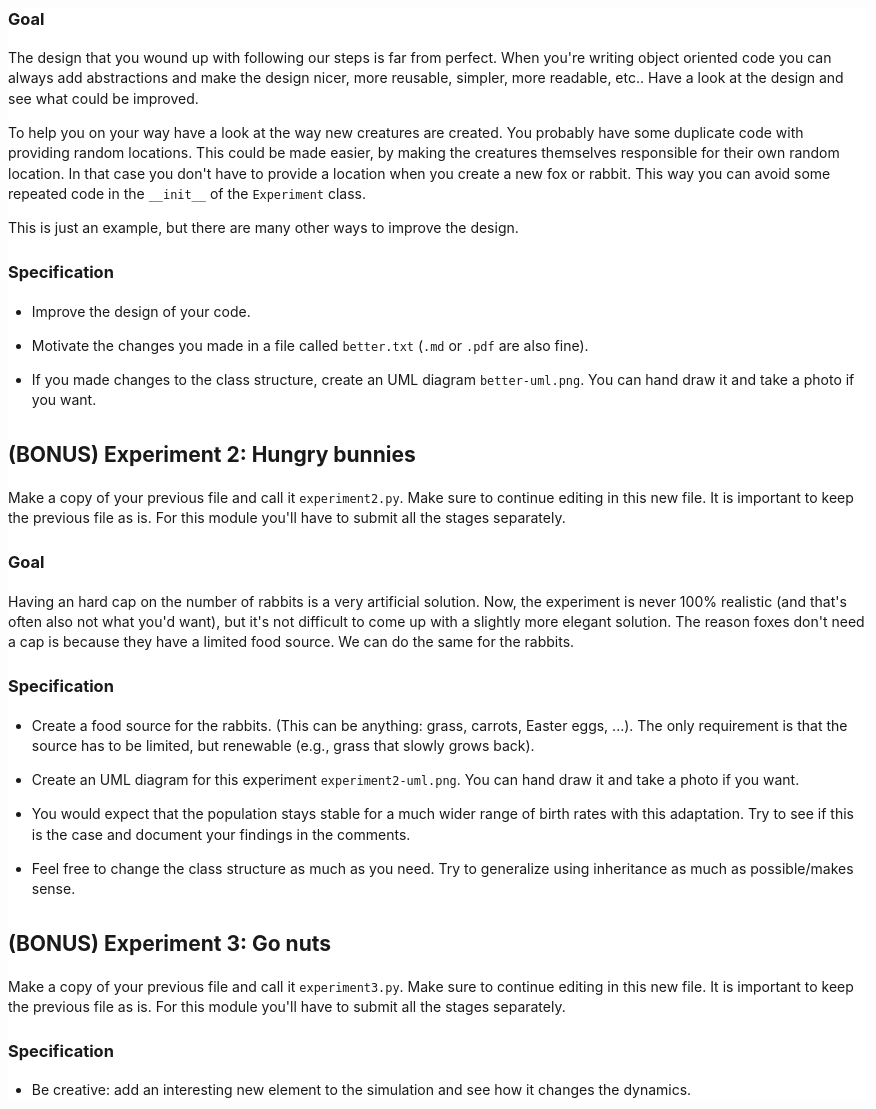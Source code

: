 ### Goal
The design that you wound up with following our steps is far from perfect. When you're writing object oriented code you can always add abstractions and make the design nicer, more reusable, simpler, more readable, etc.. Have a look at the design and see what could be improved.

To help you on your way have a look at the way new creatures are created. You probably have some duplicate code with providing random locations. This could be made easier, by making the creatures themselves responsible for their own random location. In that case you don't have to provide a location when you create a new fox or rabbit. This way you can avoid some repeated code in the `__init__` of the `Experiment` class.

This is just an example, but there are many other ways to improve the design.

### Specification

* Improve the design of your code.

* Motivate the changes you made in a file called `better.txt` (`.md` or `.pdf` are also fine).

* If you made changes to the class structure, create an UML diagram `better-uml.png`. You can hand draw it and take a photo if you want.

## (BONUS) Experiment 2: Hungry bunnies

Make a copy of your previous file and call it `experiment2.py`. Make sure to continue editing in this new file. It is important to keep the previous file as is. For this module you'll have to submit all the stages separately.

### Goal

Having an hard cap on the number of rabbits is a very artificial solution. Now, the experiment is never 100% realistic (and that's often also not what you'd want), but it's not difficult to come up with a slightly more elegant solution. The reason foxes don't need a cap is because they have a limited food source. We can do the same for the rabbits.

### Specification

* Create a food source for the rabbits. (This can be anything: grass, carrots, Easter eggs, ...). The only requirement is that the source has to be limited, but renewable (e.g., grass that slowly grows back).

* Create an UML diagram for this experiment `experiment2-uml.png`. You can hand draw it and take a photo if you want.

* You would expect that the population stays stable for a much wider range of birth rates with this adaptation. Try to see if this is the case and document your findings in the comments.

* Feel free to change the class structure as much as you need. Try to generalize using inheritance as much as possible/makes sense.

## (BONUS) Experiment 3: Go nuts

Make a copy of your previous file and call it `experiment3.py`. Make sure to continue editing in this new file. It is important to keep the previous file as is. For this module you'll have to submit all the stages separately.

### Specification

* Be creative: add an interesting new element to the simulation and see how it changes the dynamics.
